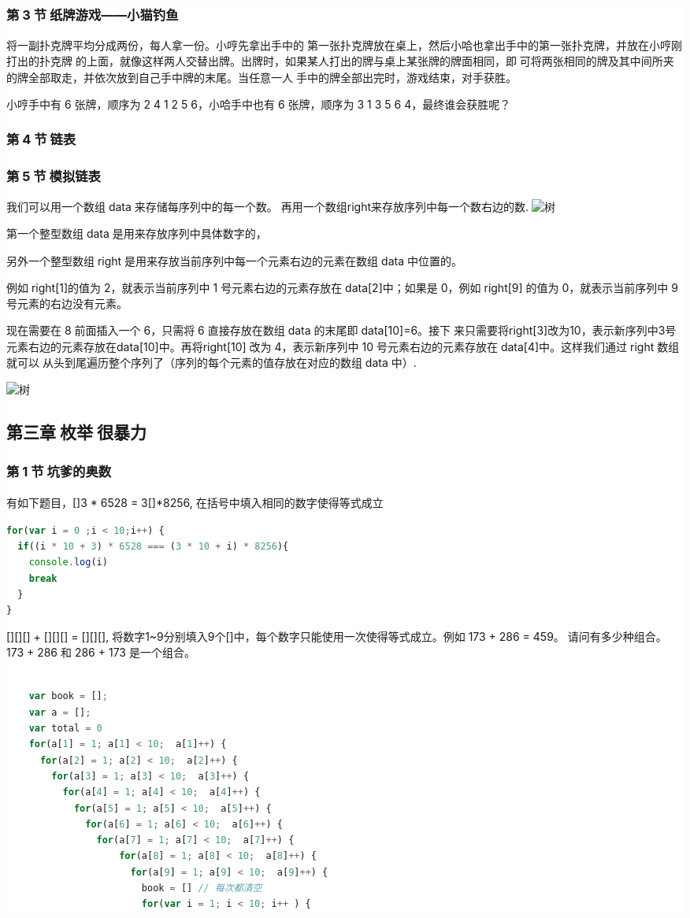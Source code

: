 
### 第 3 节 纸牌游戏——小猫钓鱼

将一副扑克牌平均分成两份，每人拿一份。小哼先拿出手中的
第一张扑克牌放在桌上，然后小哈也拿出手中的第一张扑克牌，并放在小哼刚打出的扑克牌
的上面，就像这样两人交替出牌。出牌时，如果某人打出的牌与桌上某张牌的牌面相同，即
可将两张相同的牌及其中间所夹的牌全部取走，并依次放到自己手中牌的末尾。当任意一人
手中的牌全部出完时，游戏结束，对手获胜。

小哼手中有 6 张牌，顺序为 2 4 1 2 5 6，小哈手中也有 6 张牌，顺序为 3 1 3 5 6 4，最终谁会获胜呢？


### 第 4 节 链表

### 第 5 节 模拟链表

我们可以用一个数组 data 来存储每序列中的每一个数。
再用一个数组right来存放序列中每一个数右边的数.
![树](~@imgs/20201229161108.png)

第一个整型数组 data 是用来存放序列中具体数字的，

另外一个整型数组 right 是用来存放当前序列中每一个元素右边的元素在数组 data 中位置的。

例如 right[1]的值为 2，就表示当前序列中 1 号元素右边的元素存放在 data[2]中；如果是 0，例如 right[9]
的值为 0，就表示当前序列中 9 号元素的右边没有元素。

现在需要在 8 前面插入一个 6，只需将 6 直接存放在数组 data 的末尾即 data[10]=6。接下
来只需要将right[3]改为10，表示新序列中3号元素右边的元素存放在data[10]中。再将right[10]
改为 4，表示新序列中 10 号元素右边的元素存放在 data[4]中。这样我们通过 right 数组就可以
从头到尾遍历整个序列了（序列的每个元素的值存放在对应的数组 data 中）.

![树](~@imgs/20201229161704.png)

## 第三章 枚举 很暴力

### 第 1 节 坑爹的奥数

有如下题目，[]3 * 6528 = 3[]*8256, 在括号中填入相同的数字使得等式成立
```js
for(var i = 0 ;i < 10;i++) {
  if((i * 10 + 3) * 6528 === (3 * 10 + i) * 8256){
    console.log(i)
    break
  }
}
```

[][][] + [][][] = [][][], 将数字1~9分别填入9个[]中，每个数字只能使用一次使得等式成立。例如 173 + 286 = 459。
请问有多少种组合。173 + 286 和 286 + 173 是一个组合。

```js

    var book = [];
    var a = [];
    var total = 0
    for(a[1] = 1; a[1] < 10;  a[1]++) {
      for(a[2] = 1; a[2] < 10;  a[2]++) {
        for(a[3] = 1; a[3] < 10;  a[3]++) {
          for(a[4] = 1; a[4] < 10;  a[4]++) {
            for(a[5] = 1; a[5] < 10;  a[5]++) {
              for(a[6] = 1; a[6] < 10;  a[6]++) {
                for(a[7] = 1; a[7] < 10;  a[7]++) {
                    for(a[8] = 1; a[8] < 10;  a[8]++) {
                      for(a[9] = 1; a[9] < 10;  a[9]++) {
                        book = [] // 每次都清空
                        for(var i = 1; i < 10; i++ ) {
```